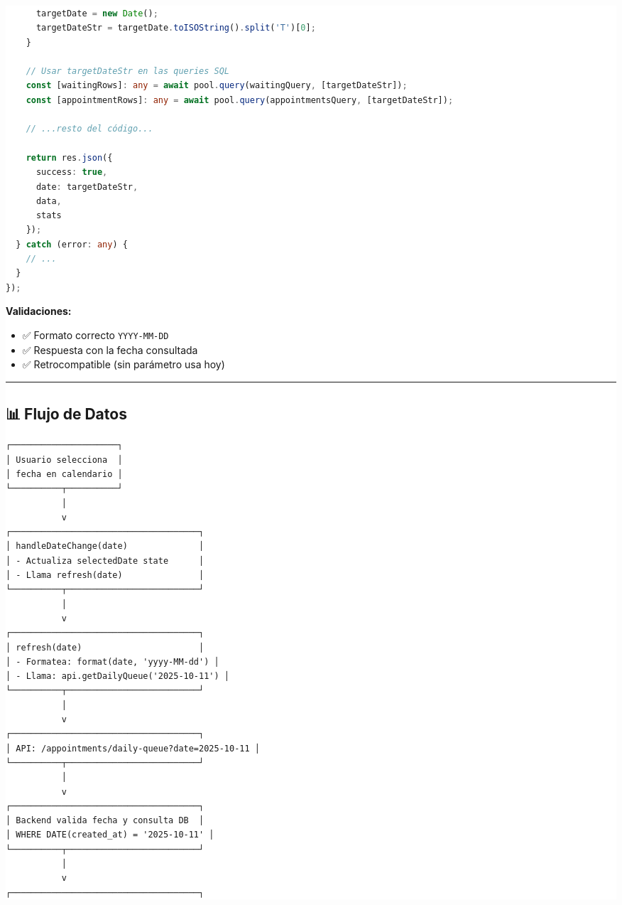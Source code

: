 ```typescript
      targetDate = new Date();
      targetDateStr = targetDate.toISOString().split('T')[0];
    }

    // Usar targetDateStr en las queries SQL
    const [waitingRows]: any = await pool.query(waitingQuery, [targetDateStr]);
    const [appointmentRows]: any = await pool.query(appointmentsQuery, [targetDateStr]);
    
    // ...resto del código...
    
    return res.json({
      success: true,
      date: targetDateStr,
      data,
      stats
    });
  } catch (error: any) {
    // ...
  }
});
```

**Validaciones:**
- ✅ Formato correcto `YYYY-MM-DD`
- ✅ Respuesta con la fecha consultada
- ✅ Retrocompatible (sin parámetro usa hoy)

---

## 📊 Flujo de Datos

```
┌─────────────────────┐
│ Usuario selecciona  │
│ fecha en calendario │
└──────────┬──────────┘
           │
           v
┌─────────────────────────────────────┐
│ handleDateChange(date)              │
│ - Actualiza selectedDate state      │
│ - Llama refresh(date)               │
└──────────┬──────────────────────────┘
           │
           v
┌─────────────────────────────────────┐
│ refresh(date)                       │
│ - Formatea: format(date, 'yyyy-MM-dd') │
│ - Llama: api.getDailyQueue('2025-10-11') │
└──────────┬──────────────────────────┘
           │
           v
┌─────────────────────────────────────┐
│ API: /appointments/daily-queue?date=2025-10-11 │
└──────────┬──────────────────────────┘
           │
           v
┌─────────────────────────────────────┐
│ Backend valida fecha y consulta DB  │
│ WHERE DATE(created_at) = '2025-10-11' │
└──────────┬──────────────────────────┘
           │
           v
┌─────────────────────────────────────┐
```